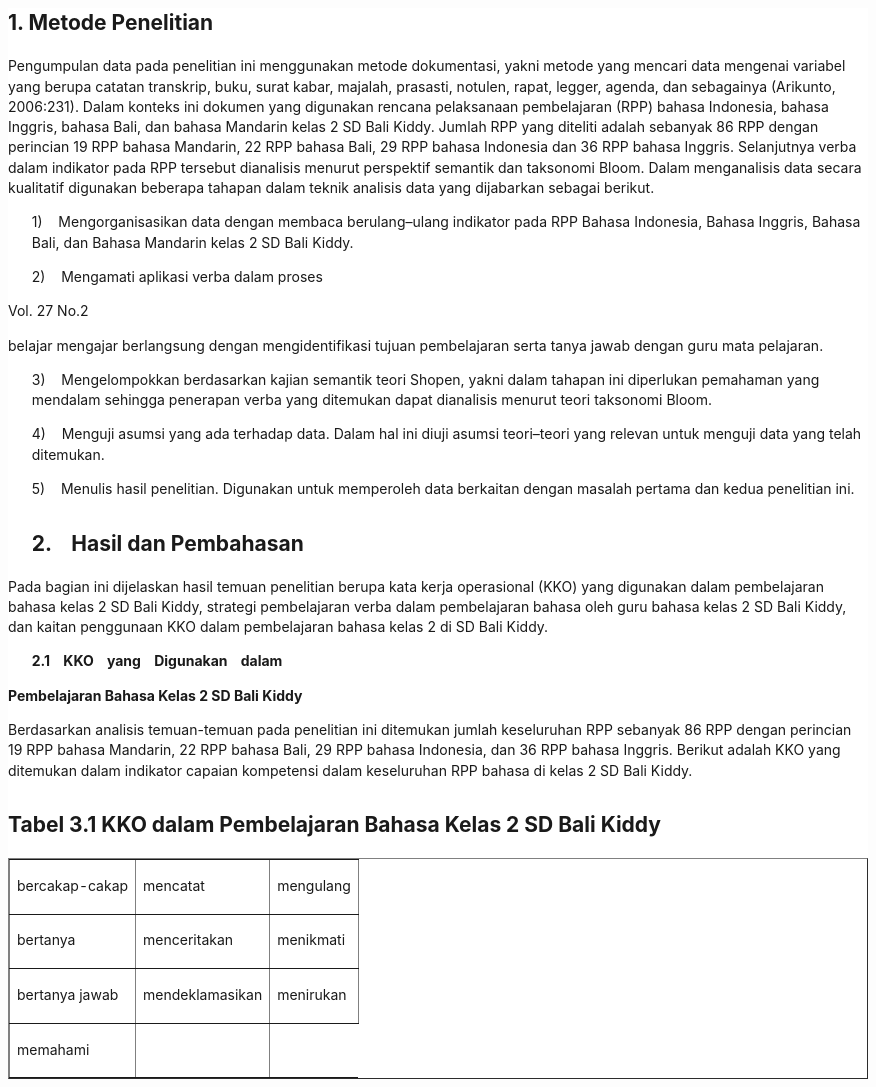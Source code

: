 <h2><a name="bookmark4"></a><span class="font6" style="font-weight:bold;"><a name="bookmark5"></a>1. Metode Penelitian</span></h2>
<p><span class="font6">Pengumpulan data pada penelitian ini menggunakan metode dokumentasi, yakni metode yang mencari data mengenai variabel yang berupa catatan transkrip, buku, surat kabar, majalah, prasasti, notulen, rapat, legger, agenda, dan sebagainya (Arikunto, 2006:231). Dalam konteks ini dokumen yang digunakan rencana pelaksanaan pembelajaran (RPP) bahasa Indonesia, bahasa Inggris, bahasa Bali, dan bahasa Mandarin kelas 2 SD Bali Kiddy. Jumlah RPP yang diteliti adalah sebanyak 86 RPP dengan perincian 19 RPP bahasa Mandarin, 22 RPP bahasa Bali, 29 RPP bahasa Indonesia dan 36 RPP bahasa Inggris. Selanjutnya verba dalam indikator pada RPP tersebut dianalisis menurut perspektif semantik dan taksonomi Bloom. Dalam menganalisis data secara kualitatif digunakan beberapa tahapan dalam teknik analisis data yang dijabarkan sebagai berikut.</span></p>
<ul style="list-style:none;"><li>
<p><span class="font6">1) &nbsp;&nbsp;&nbsp;Mengorganisasikan data dengan membaca berulang–ulang indikator pada RPP Bahasa Indonesia, Bahasa Inggris, Bahasa Bali, dan Bahasa Mandarin kelas 2 SD Bali Kiddy.</span></p></li>
<li>
<p><span class="font6">2) &nbsp;&nbsp;&nbsp;Mengamati aplikasi verba dalam proses</span></p></li></ul>
<p><span class="font1">Vol. 27 No.2</span></p>
<p><span class="font6">belajar mengajar berlangsung dengan mengidentifikasi tujuan pembelajaran serta tanya jawab dengan guru mata pelajaran.</span></p>
<ul style="list-style:none;"><li>
<p><span class="font6">3) &nbsp;&nbsp;&nbsp;Mengelompokkan berdasarkan kajian semantik teori Shopen, yakni dalam tahapan ini diperlukan pemahaman yang mendalam sehingga penerapan verba yang ditemukan dapat dianalisis menurut teori taksonomi Bloom.</span></p></li>
<li>
<p><span class="font6">4) &nbsp;&nbsp;&nbsp;Menguji asumsi yang ada terhadap data. Dalam hal ini diuji asumsi teori–teori yang relevan untuk menguji data yang telah ditemukan.</span></p></li>
<li>
<p><span class="font6">5) &nbsp;&nbsp;&nbsp;Menulis hasil penelitian. Digunakan untuk memperoleh data berkaitan dengan masalah pertama dan kedua penelitian ini.</span></p></li></ul>
<ul style="list-style:none;"><li>
<h2><a name="bookmark6"></a><span class="font6" style="font-weight:bold;"><a name="bookmark7"></a>2. &nbsp;&nbsp;&nbsp;Hasil dan Pembahasan</span></h2></li></ul>
<p><span class="font6">Pada bagian ini dijelaskan hasil temuan penelitian berupa kata kerja operasional (KKO) yang digunakan dalam pembelajaran bahasa kelas 2 SD Bali Kiddy, strategi pembelajaran verba dalam pembelajaran bahasa oleh guru bahasa kelas 2 SD Bali Kiddy, dan kaitan penggunaan KKO dalam pembelajaran bahasa kelas 2 di SD Bali Kiddy.</span></p>
<ul style="list-style:none;"><li>
<p><span class="font6" style="font-weight:bold;">2.1 &nbsp;&nbsp;&nbsp;KKO &nbsp;&nbsp;&nbsp;yang &nbsp;&nbsp;&nbsp;Digunakan &nbsp;&nbsp;&nbsp;dalam</span></p></li></ul>
<p><span class="font6" style="font-weight:bold;">Pembelajaran Bahasa Kelas 2 SD Bali Kiddy</span></p>
<p><span class="font6">Berdasarkan analisis temuan-temuan pada penelitian ini ditemukan jumlah keseluruhan RPP sebanyak 86 RPP dengan perincian 19 RPP bahasa Mandarin, 22 RPP bahasa Bali, 29 RPP bahasa Indonesia, dan 36 RPP bahasa Inggris. Berikut adalah KKO yang ditemukan dalam indikator capaian kompetensi dalam keseluruhan RPP bahasa di kelas 2 SD Bali Kiddy.</span></p>
<h2><a name="bookmark8"></a><span class="font6" style="font-weight:bold;"><a name="bookmark9"></a>Tabel 3.1 KKO dalam Pembelajaran Bahasa Kelas 2 SD Bali Kiddy</span></h2>
<table border="1">
<tr><td style="vertical-align:bottom;">
<p><span class="font4">bercakap-cakap</span></p></td><td style="vertical-align:bottom;">
<p><span class="font4">mencatat</span></p></td><td style="vertical-align:bottom;">
<p><span class="font4">mengulang</span></p></td></tr>
<tr><td style="vertical-align:bottom;">
<p><span class="font4">bertanya</span></p></td><td style="vertical-align:bottom;">
<p><span class="font4">menceritakan</span></p></td><td style="vertical-align:bottom;">
<p><span class="font4">menikmati</span></p></td></tr>
<tr><td style="vertical-align:top;">
<p><span class="font4">bertanya jawab</span></p></td><td style="vertical-align:top;">
<p><span class="font4">mendeklamasikan</span></p></td><td style="vertical-align:top;">
<p><span class="font4">menirukan</span></p></td></tr>
<tr><td style="vertical-align:top;">
<p><span class="font4">memahami</span></p></td><td style="vertical-align:top;">